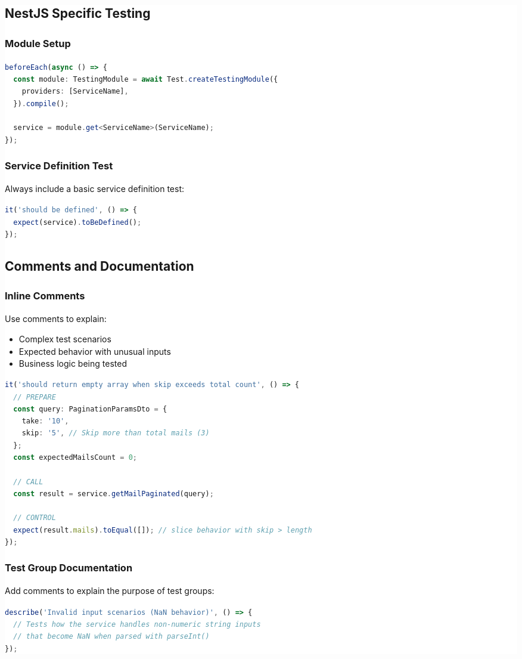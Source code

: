 ## NestJS Specific Testing

### Module Setup

```typescript
beforeEach(async () => {
  const module: TestingModule = await Test.createTestingModule({
    providers: [ServiceName],
  }).compile();

  service = module.get<ServiceName>(ServiceName);
});
```

### Service Definition Test

Always include a basic service definition test:

```typescript
it('should be defined', () => {
  expect(service).toBeDefined();
});
```

## Comments and Documentation

### Inline Comments

Use comments to explain:

- Complex test scenarios
- Expected behavior with unusual inputs
- Business logic being tested

```typescript
it('should return empty array when skip exceeds total count', () => {
  // PREPARE
  const query: PaginationParamsDto = {
    take: '10',
    skip: '5', // Skip more than total mails (3)
  };
  const expectedMailsCount = 0;

  // CALL
  const result = service.getMailPaginated(query);

  // CONTROL
  expect(result.mails).toEqual([]); // slice behavior with skip > length
});
```

### Test Group Documentation

Add comments to explain the purpose of test groups:

```typescript
describe('Invalid input scenarios (NaN behavior)', () => {
  // Tests how the service handles non-numeric string inputs
  // that become NaN when parsed with parseInt()
});
```
